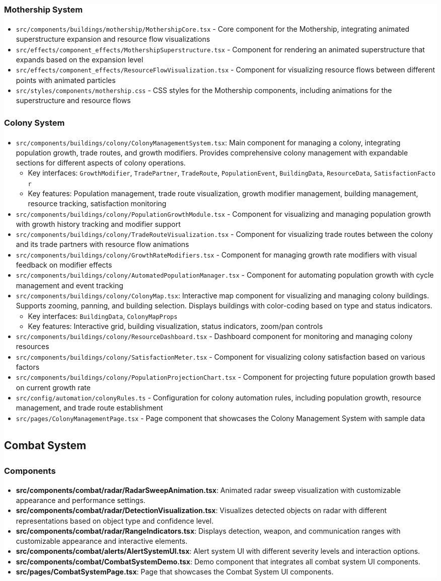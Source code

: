 ### Mothership System

- `src/components/buildings/mothership/MothershipCore.tsx` - Core component for the Mothership, integrating animated superstructure expansion and resource flow visualizations
- `src/effects/component_effects/MothershipSuperstructure.tsx` - Component for rendering an animated superstructure that expands based on the expansion level
- `src/effects/component_effects/ResourceFlowVisualization.tsx` - Component for visualizing resource flows between different points with animated particles
- `src/styles/components/mothership.css` - CSS styles for the Mothership components, including animations for the superstructure and resource flows

### Colony System

- `src/components/buildings/colony/ColonyManagementSystem.tsx`: Main component for managing a colony, integrating population growth, trade routes, and growth modifiers. Provides comprehensive colony management with expandable sections for different aspects of colony operations.
  - Key interfaces: `GrowthModifier`, `TradePartner`, `TradeRoute`, `PopulationEvent`, `BuildingData`, `ResourceData`, `SatisfactionFactor`
  - Key features: Population management, trade route visualization, growth modifier management, building management, resource tracking, satisfaction monitoring
- `src/components/buildings/colony/PopulationGrowthModule.tsx` - Component for visualizing and managing population growth with growth history tracking and modifier support
- `src/components/buildings/colony/TradeRouteVisualization.tsx` - Component for visualizing trade routes between the colony and its trade partners with resource flow animations
- `src/components/buildings/colony/GrowthRateModifiers.tsx` - Component for managing growth rate modifiers with visual feedback on modifier effects
- `src/components/buildings/colony/AutomatedPopulationManager.tsx` - Component for automating population growth with cycle management and event tracking
- `src/components/buildings/colony/ColonyMap.tsx`: Interactive map component for visualizing and managing colony buildings. Supports zooming, panning, and building selection. Displays buildings with color-coding based on type and status indicators.
  - Key interfaces: `BuildingData`, `ColonyMapProps`
  - Key features: Interactive grid, building visualization, status indicators, zoom/pan controls
- `src/components/buildings/colony/ResourceDashboard.tsx` - Dashboard component for monitoring and managing colony resources
- `src/components/buildings/colony/SatisfactionMeter.tsx` - Component for visualizing colony satisfaction based on various factors
- `src/components/buildings/colony/PopulationProjectionChart.tsx` - Component for projecting future population growth based on current growth rate
- `src/config/automation/colonyRules.ts` - Configuration for colony automation rules, including population growth, resource management, and trade route establishment
- `src/pages/ColonyManagementPage.tsx` - Page component that showcases the Colony Management System with sample data

## Combat System

### Components

- **src/components/combat/radar/RadarSweepAnimation.tsx**: Animated radar sweep visualization with customizable appearance and performance settings.
- **src/components/combat/radar/DetectionVisualization.tsx**: Visualizes detected objects on radar with different representations based on object type and confidence level.
- **src/components/combat/radar/RangeIndicators.tsx**: Displays detection, weapon, and communication ranges with customizable appearance and interactive elements.
- **src/components/combat/alerts/AlertSystemUI.tsx**: Alert system UI with different severity levels and interaction options.
- **src/components/combat/CombatSystemDemo.tsx**: Demo component that integrates all combat system UI components.
- **src/pages/CombatSystemPage.tsx**: Page that showcases the Combat System UI components.
